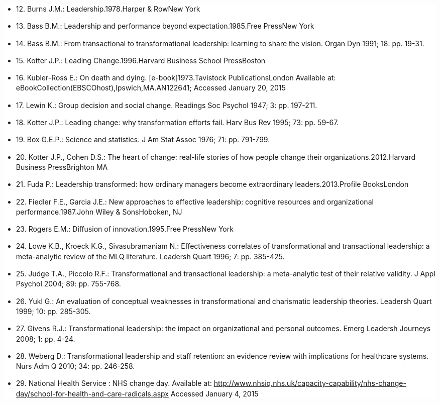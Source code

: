 
- 12\. Burns J.M.: Leadership.1978.Harper & RowNew York


- 13\. Bass B.M.: Leadership and performance beyond expectation.1985.Free PressNew York


- 14\. Bass B.M.: From transactional to transformational leadership: learning to share the vision. Organ Dyn 1991; 18: pp. 19-31.


- 15\. Kotter J.P.: Leading Change.1996.Harvard Business School PressBoston


- 16\. Kubler-Ross E.: On death and dying. \[e-book\]1973.Tavistock PublicationsLondon Available at: eBookCollection(EBSCOhost),Ipswich,MA.AN122641; Accessed January 20, 2015


- 17\. Lewin K.: Group decision and social change. Readings Soc Psychol 1947; 3: pp. 197-211.


- 18\. Kotter J.P.: Leading change: why transformation efforts fail. Harv Bus Rev 1995; 73: pp. 59-67.


- 19\. Box G.E.P.: Science and statistics. J Am Stat Assoc 1976; 71: pp. 791-799.


- 20\. Kotter J.P., Cohen D.S.: The heart of change: real-life stories of how people change their organizations.2012.Harvard Business PressBrighton MA


- 21\. Fuda P.: Leadership transformed: how ordinary managers become extraordinary leaders.2013.Profile BooksLondon


- 22\. Fiedler F.E., Garcia J.E.: New approaches to effective leadership: cognitive resources and organizational performance.1987.John Wiley & SonsHoboken, NJ


- 23\. Rogers E.M.: Diffusion of innovation.1995.Free PressNew York


- 24\. Lowe K.B., Kroeck K.G., Sivasubramaniam N.: Effectiveness correlates of transformational and transactional leadership: a meta-analytic review of the MLQ literature. Leadersh Quart 1996; 7: pp. 385-425.


- 25\. Judge T.A., Piccolo R.F.: Transformational and transactional leadership: a meta-analytic test of their relative validity. J Appl Psychol 2004; 89: pp. 755-768.


- 26\. Yukl G.: An evaluation of conceptual weaknesses in transformational and charismatic leadership theories. Leadersh Quart 1999; 10: pp. 285-305.


- 27\. Givens R.J.: Transformational leadership: the impact on organizational and personal outcomes. Emerg Leadersh Journeys 2008; 1: pp. 4-24.


- 28\. Weberg D.: Transformational leadership and staff retention: an evidence review with implications for healthcare systems. Nurs Adm Q 2010; 34: pp. 246-258.


- 29\. National Health Service : NHS change day. Available at: http://www.nhsiq.nhs.uk/capacity-capability/nhs-change-day/school-for-health-and-care-radicals.aspx Accessed January 4, 2015
